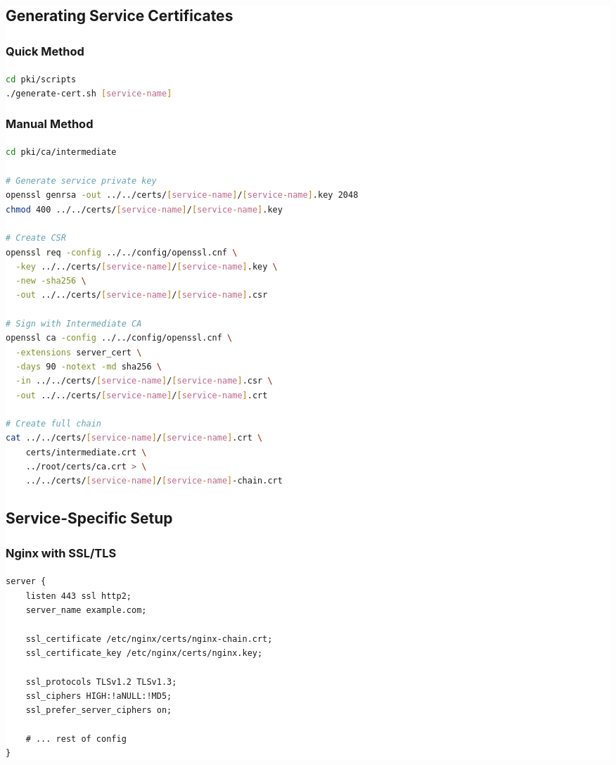 ## Generating Service Certificates

### Quick Method

```bash
cd pki/scripts
./generate-cert.sh [service-name]
```

### Manual Method

```bash
cd pki/ca/intermediate

# Generate service private key
openssl genrsa -out ../../certs/[service-name]/[service-name].key 2048
chmod 400 ../../certs/[service-name]/[service-name].key

# Create CSR
openssl req -config ../../config/openssl.cnf \
  -key ../../certs/[service-name]/[service-name].key \
  -new -sha256 \
  -out ../../certs/[service-name]/[service-name].csr

# Sign with Intermediate CA
openssl ca -config ../../config/openssl.cnf \
  -extensions server_cert \
  -days 90 -notext -md sha256 \
  -in ../../certs/[service-name]/[service-name].csr \
  -out ../../certs/[service-name]/[service-name].crt

# Create full chain
cat ../../certs/[service-name]/[service-name].crt \
    certs/intermediate.crt \
    ../root/certs/ca.crt > \
    ../../certs/[service-name]/[service-name]-chain.crt
```

## Service-Specific Setup

### Nginx with SSL/TLS

```nginx
server {
    listen 443 ssl http2;
    server_name example.com;

    ssl_certificate /etc/nginx/certs/nginx-chain.crt;
    ssl_certificate_key /etc/nginx/certs/nginx.key;
    
    ssl_protocols TLSv1.2 TLSv1.3;
    ssl_ciphers HIGH:!aNULL:!MD5;
    ssl_prefer_server_ciphers on;
    
    # ... rest of config
}
```
